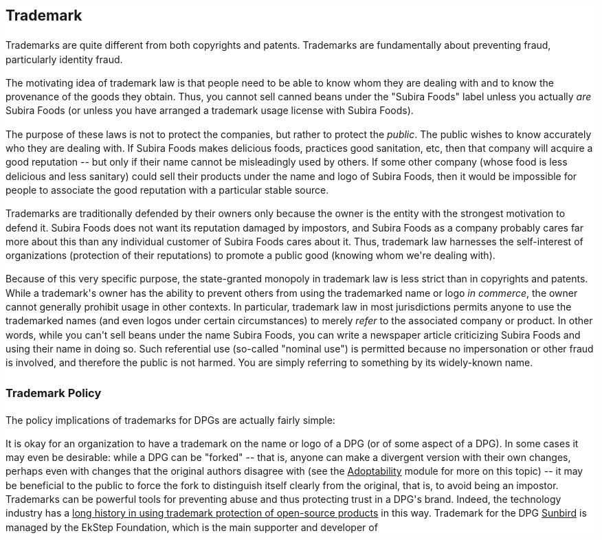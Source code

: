 ## Trademark

Trademarks are quite different from both copyrights and patents.
Trademarks are fundamentally about preventing fraud, particularly
identity fraud.

The motivating idea of trademark law is that people need to be able to
know whom they are dealing with and to know the provenance of the
goods they obtain.  Thus, you cannot sell canned beans under the
"Subira Foods" label unless you actually *are* Subira Foods (or unless
you have arranged a trademark usage license with Subira Foods).

The purpose of these laws is not to protect the companies, but rather
to protect the *public*.  The public wishes to know accurately who
they are dealing with.  If Subira Foods makes delicious foods,
practices good sanitation, etc, then that company will acquire a good
reputation -- but only if their name cannot be misleadingly used by
others.  If some other company (whose food is less delicious and less
sanitary) could sell their products under the name and logo of Subira
Foods, then it would be impossible for people to associate the good
reputation with a particular stable source.

Trademarks are traditionally defended by their owners only because the
owner is the entity with the strongest motivation to defend it.
Subira Foods does not want its reputation damaged by impostors, and
Subira Foods as a company probably cares far more about this than any
individual customer of Subira Foods cares about it.  Thus, trademark
law harnesses the self-interest of organizations (protection of their
reputations) to promote a public good (knowing whom we're dealing
with).

Because of this very specific purpose, the state-granted monopoly in
trademark law is less strict than in copyrights and patents.  While a
trademark's owner has the ability to prevent others from using the
trademarked name or logo *in commerce*, the owner cannot generally
prohibit usage in other contexts.  In particular, trademark law in
most jurisdictions permits anyone to use the trademarked names (and
even logos under certain circumstances) to merely *refer* to the
associated company or product.  In other words, while you can't sell
beans under the name Subira Foods, you can write a newspaper article
criticizing Subira Foods and using their name in doing so.  Such
referential use (so-called "nominal use") is permitted because no
impersonation or other fraud is involved, and therefore the public is
not harmed.  You are simply referring to something by its widely-known
name.

### Trademark Policy

The policy implications of trademarks for DPGs are actually fairly
simple:

It is okay for an organization to have a trademark on the name or logo
of a DPG (or of some aspect of a DPG).  In some cases it may even be
desirable: while a DPG can be "forked" -- that is, anyone can make a
divergent version with their own changes, perhaps even with changes
that the original authors disagree with (see the
[Adoptability](adoptability.md#adoptability-assessment) module for more on this topic) -- it may be
beneficial to the public to force the fork to distinguish itself
clearly from the original, that is, to avoid being an impostor.
Trademarks can be powerful tools for preventing abuse and thus
protecting trust in a DPG's brand.  Indeed, the technology industry has
a [long history in using trademark protection of open-source
products](https://producingoss.com/en/trademarks.html) in this way.
Trademark for the DPG [Sunbird](https://www.sunbird.org/) is managed
by the EkStep Foundation, which is the main supporter and developer of